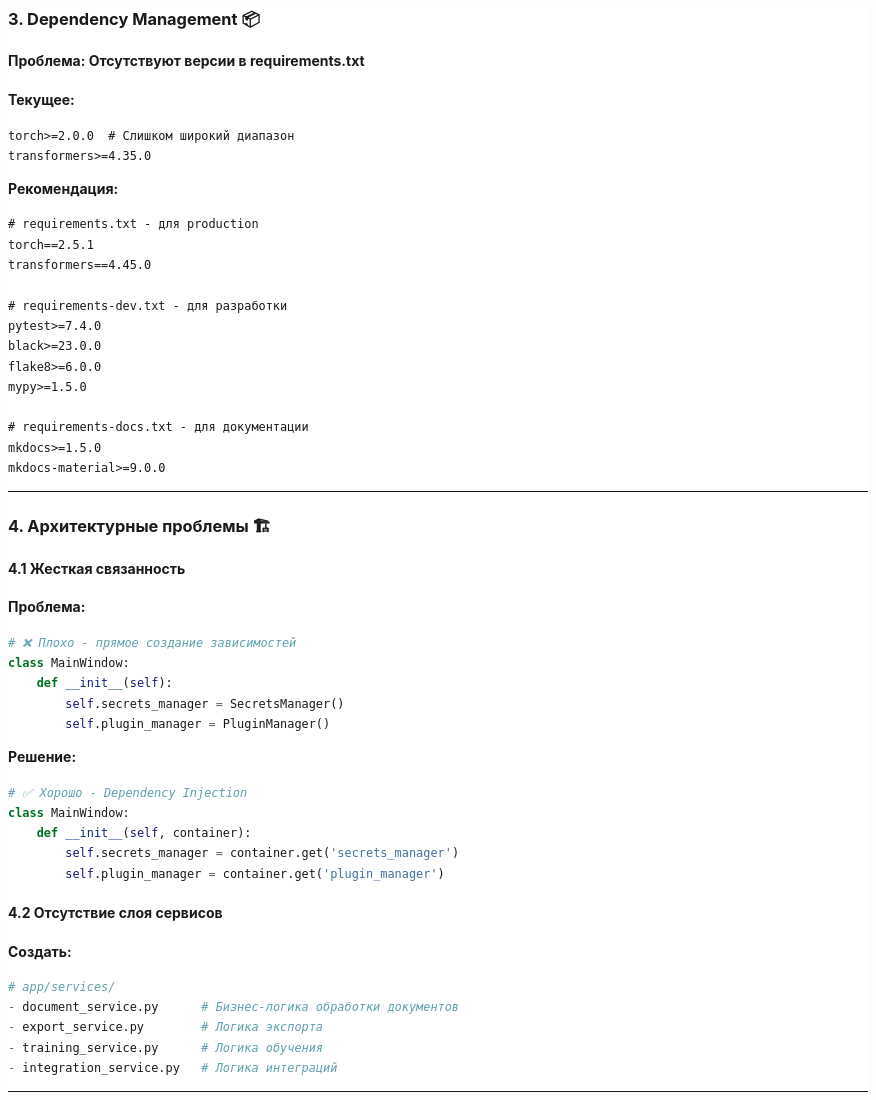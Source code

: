 
### 3. **Dependency Management** 📦

#### Проблема: Отсутствуют версии в requirements.txt

**Текущее:**
```
torch>=2.0.0  # Слишком широкий диапазон
transformers>=4.35.0
```

**Рекомендация:**
```
# requirements.txt - для production
torch==2.5.1
transformers==4.45.0

# requirements-dev.txt - для разработки
pytest>=7.4.0
black>=23.0.0
flake8>=6.0.0
mypy>=1.5.0

# requirements-docs.txt - для документации
mkdocs>=1.5.0
mkdocs-material>=9.0.0
```

---

### 4. **Архитектурные проблемы** 🏗️

#### 4.1 Жесткая связанность

**Проблема:**
```python
# ❌ Плохо - прямое создание зависимостей
class MainWindow:
    def __init__(self):
        self.secrets_manager = SecretsManager()
        self.plugin_manager = PluginManager()
```

**Решение:**
```python
# ✅ Хорошо - Dependency Injection
class MainWindow:
    def __init__(self, container):
        self.secrets_manager = container.get('secrets_manager')
        self.plugin_manager = container.get('plugin_manager')
```

#### 4.2 Отсутствие слоя сервисов

**Создать:**
```python
# app/services/
- document_service.py      # Бизнес-логика обработки документов
- export_service.py        # Логика экспорта
- training_service.py      # Логика обучения
- integration_service.py   # Логика интеграций
```

---